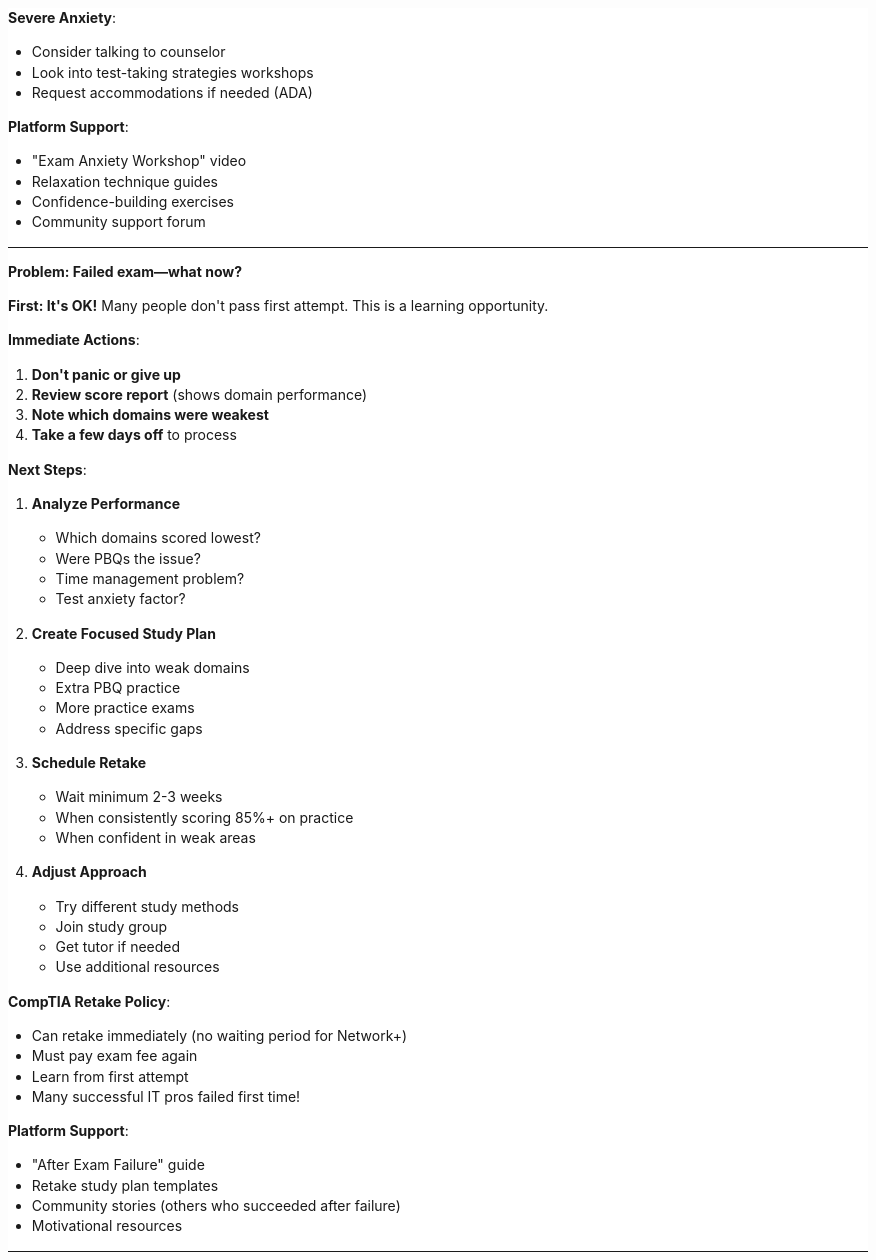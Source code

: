 **Severe Anxiety**:
- Consider talking to counselor
- Look into test-taking strategies workshops
- Request accommodations if needed (ADA)

**Platform Support**:
- "Exam Anxiety Workshop" video
- Relaxation technique guides
- Confidence-building exercises
- Community support forum

---

**Problem: Failed exam—what now?**

**First: It's OK!** Many people don't pass first attempt. This is a learning opportunity.

**Immediate Actions**:
1. **Don't panic or give up**
2. **Review score report** (shows domain performance)
3. **Note which domains were weakest**
4. **Take a few days off** to process

**Next Steps**:
1. **Analyze Performance**
   - Which domains scored lowest?
   - Were PBQs the issue?
   - Time management problem?
   - Test anxiety factor?

2. **Create Focused Study Plan**
   - Deep dive into weak domains
   - Extra PBQ practice
   - More practice exams
   - Address specific gaps

3. **Schedule Retake**
   - Wait minimum 2-3 weeks
   - When consistently scoring 85%+ on practice
   - When confident in weak areas

4. **Adjust Approach**
   - Try different study methods
   - Join study group
   - Get tutor if needed
   - Use additional resources

**CompTIA Retake Policy**:
- Can retake immediately (no waiting period for Network+)
- Must pay exam fee again
- Learn from first attempt
- Many successful IT pros failed first time!

**Platform Support**:
- "After Exam Failure" guide
- Retake study plan templates
- Community stories (others who succeeded after failure)
- Motivational resources

---